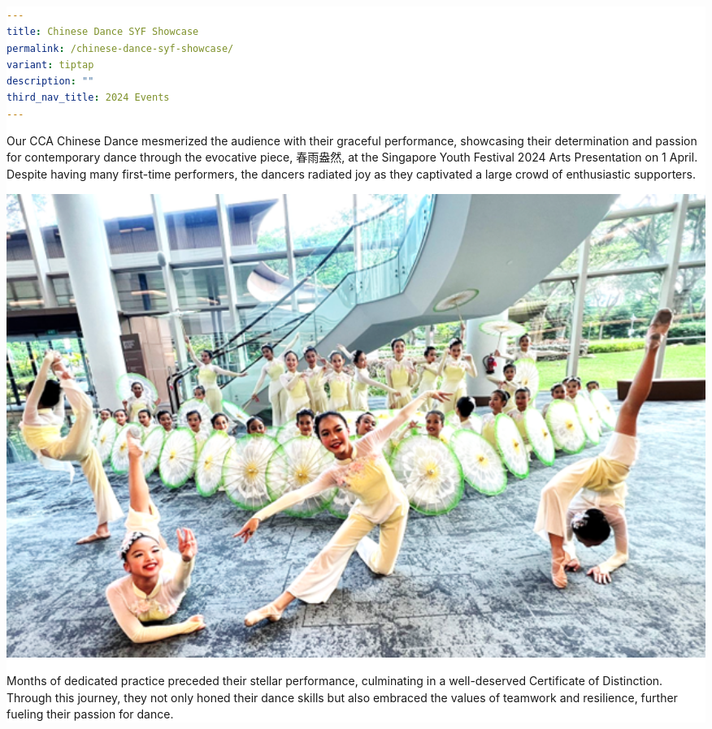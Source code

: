 ```yaml
---
title: Chinese Dance SYF Showcase
permalink: /chinese-dance-syf-showcase/
variant: tiptap
description: ""
third_nav_title: 2024 Events
---
```

<p>Our CCA Chinese Dance mesmerized the audience with their graceful performance,
showcasing their determination and passion for contemporary dance through
the evocative piece, 春雨盎然, at the Singapore Youth Festival 2024 Arts Presentation
on 1 April. Despite having many first-time performers, the dancers radiated
joy as they captivated a large crowd of enthusiastic supporters.</p>
<div class="isomer-image-wrapper">
<img style="width: 100%" height="auto" width="100%" alt="" src="/images/Chinese_Dance.png">
</div>
<p>Months of dedicated practice preceded their stellar performance, culminating
in a well-deserved Certificate of Distinction. Through this journey, they
not only honed their dance skills but also embraced the values of teamwork
and resilience, further fueling their passion for dance.</p>
<p></p>
<p></p>